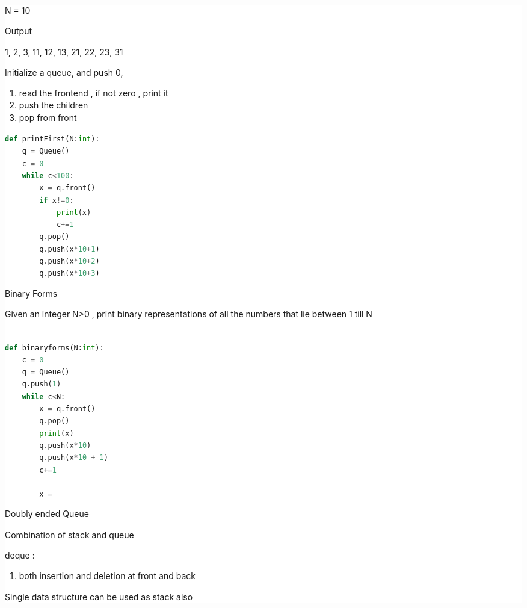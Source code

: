 N = 10

Output

1, 2, 3, 11, 12, 13, 21, 22, 23, 31

Initialize a queue, and push 0,

1. read the frontend , if not zero , print it
2. push the children
3. pop from front

```python
def printFirst(N:int):
    q = Queue()
    c = 0
    while c<100:
        x = q.front()
        if x!=0:
            print(x)
            c+=1
        q.pop()
        q.push(x*10+1)
        q.push(x*10+2)
        q.push(x*10+3)
```

Binary Forms

Given an integer N>0 , print binary representations of all the numbers that lie between 1 till N

```python

def binaryforms(N:int):
    c = 0
    q = Queue()
    q.push(1)
    while c<N:
        x = q.front()
        q.pop()
        print(x)
        q.push(x*10)
        q.push(x*10 + 1)
        c+=1

        x =
```

Doubly ended Queue

Combination of stack and queue

deque :

1. both insertion and deletion at front and back

Single data structure can be used as stack also
